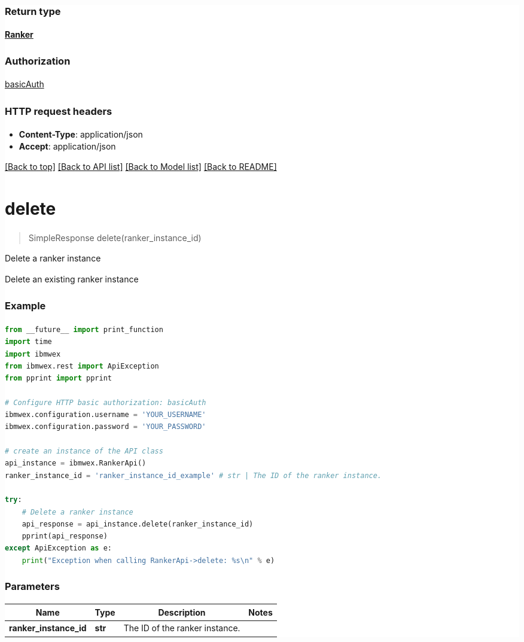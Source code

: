 ### Return type

[**Ranker**](Ranker.md)

### Authorization

[basicAuth](../README.md#basicAuth)

### HTTP request headers

 - **Content-Type**: application/json
 - **Accept**: application/json

[[Back to top]](#) [[Back to API list]](../README.md#documentation-for-api-endpoints) [[Back to Model list]](../README.md#documentation-for-models) [[Back to README]](../README.md)

# **delete**
> SimpleResponse delete(ranker_instance_id)

Delete a ranker instance

Delete an existing ranker instance

### Example 
```python
from __future__ import print_function
import time
import ibmwex
from ibmwex.rest import ApiException
from pprint import pprint

# Configure HTTP basic authorization: basicAuth
ibmwex.configuration.username = 'YOUR_USERNAME'
ibmwex.configuration.password = 'YOUR_PASSWORD'

# create an instance of the API class
api_instance = ibmwex.RankerApi()
ranker_instance_id = 'ranker_instance_id_example' # str | The ID of the ranker instance.

try: 
    # Delete a ranker instance
    api_response = api_instance.delete(ranker_instance_id)
    pprint(api_response)
except ApiException as e:
    print("Exception when calling RankerApi->delete: %s\n" % e)
```

### Parameters

Name | Type | Description  | Notes
------------- | ------------- | ------------- | -------------
 **ranker_instance_id** | **str**| The ID of the ranker instance. | 
